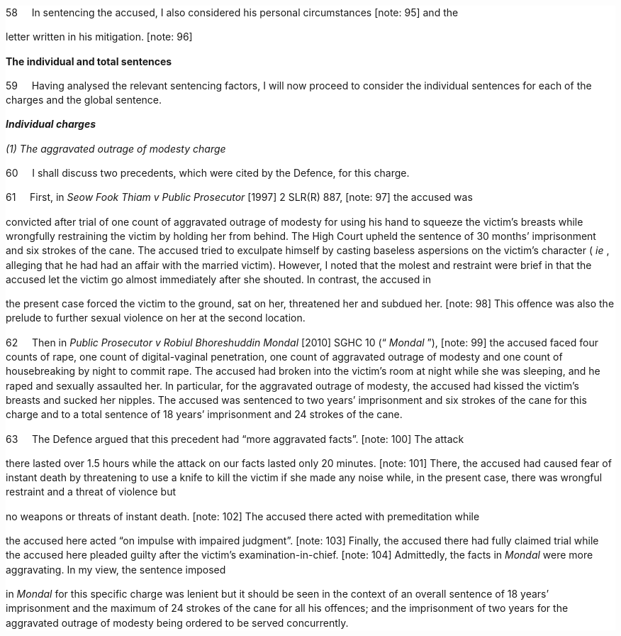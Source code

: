 58     In sentencing the accused, I also considered his personal circumstances [note: 95] and the 

letter written in his mitigation. [note: 96] 

**The individual and total sentences** 

59     Having analysed the relevant sentencing factors, I will now proceed to consider the individual sentences for each of the charges and the global sentence. 

**_Individual charges_** 

_(1) The aggravated outrage of modesty charge_ 

60     I shall discuss two precedents, which were cited by the Defence, for this charge. 

61     First, in _Seow Fook Thiam v Public Prosecutor_ <span class="citation">[1997] 2 SLR(R) 887</span>, [note: 97] the accused was 


convicted after trial of one count of aggravated outrage of modesty for using his hand to squeeze the victim’s breasts while wrongfully restraining the victim by holding her from behind. The High Court upheld the sentence of 30 months’ imprisonment and six strokes of the cane. The accused tried to exculpate himself by casting baseless aspersions on the victim’s character ( _ie_ , alleging that he had had an affair with the married victim). However, I noted that the molest and restraint were brief in that the accused let the victim go almost immediately after she shouted. In contrast, the accused in 

the present case forced the victim to the ground, sat on her, threatened her and subdued her. [note: 98] This offence was also the prelude to further sexual violence on her at the second location. 

62     Then in _Public Prosecutor v Robiul Bhoreshuddin Mondal_ <span class="citation">[2010] SGHC 10</span> (“ _Mondal_ ”), [note: 99] the accused faced four counts of rape, one count of digital-vaginal penetration, one count of aggravated outrage of modesty and one count of housebreaking by night to commit rape. The accused had broken into the victim’s room at night while she was sleeping, and he raped and sexually assaulted her. In particular, for the aggravated outrage of modesty, the accused had kissed the victim’s breasts and sucked her nipples. The accused was sentenced to two years’ imprisonment and six strokes of the cane for this charge and to a total sentence of 18 years’ imprisonment and 24 strokes of the cane. 

63     The Defence argued that this precedent had “more aggravated facts”. [note: 100] The attack 

there lasted over 1.5 hours while the attack on our facts lasted only 20 minutes. [note: 101] There, the accused had caused fear of instant death by threatening to use a knife to kill the victim if she made any noise while, in the present case, there was wrongful restraint and a threat of violence but 

no weapons or threats of instant death. [note: 102] The accused there acted with premeditation while 

the accused here acted “on impulse with impaired judgment”. [note: 103] Finally, the accused there had fully claimed trial while the accused here pleaded guilty after the victim’s examination-in-chief. [note: 104] Admittedly, the facts in _Mondal_ were more aggravating. In my view, the sentence imposed 

in _Mondal_ for this specific charge was lenient but it should be seen in the context of an overall sentence of 18 years’ imprisonment and the maximum of 24 strokes of the cane for all his offences; and the imprisonment of two years for the aggravated outrage of modesty being ordered to be served concurrently. 
